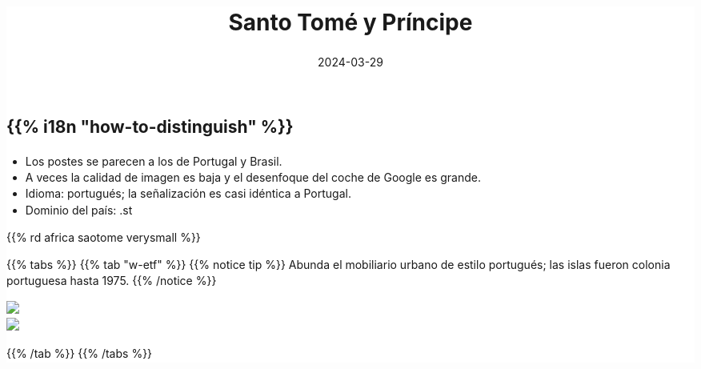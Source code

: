 ﻿---
title: "Santo Tomé y Príncipe"
title_suffix: "República Democrática"
date: 2024-03-29
lastmod: 2024-03-29
weight: 2
draft: false
keywords: [""]
sections: [""]
bg: "bg/city.jpg"
flag: "ST.svg"
jetro_detail: false
jogmec_detail: false
plonkit: false
flag_height: "350px"
sc_title: "Regiones comúnmente confundidas"
sc: [
    ["../nigeria/", "Nigeria"],
]
---

<div class="main-desciption country-description">
    <h2 class="section-title">{{% i18n "how-to-distinguish" %}}</h2>
    <ul class="rule-list">
        <li>Los postes se parecen a los de <span class="quiz">Portugal</span> y <span class="quiz">Brasil</span>.</li>
        <li>A veces la calidad de imagen es baja y el <span class="quiz">desenfoque</span> del coche de Google es grande.</li>
        <li>Idioma: <span class="quiz">portugués</span>; la señalización es casi idéntica a Portugal.</li>
        <li>Dominio del país: <span class="quiz">.st</span></li>
    </ul>
    {{% rd africa saotome verysmall %}}
</div>

{{% tabs %}}
{{% tab "w-etf" %}}
{{% notice tip %}}
Abunda el mobiliario urbano de estilo portugués; las islas fueron colonia portuguesa hasta 1975.
{{% /notice %}}
<div class="googlemap-if unclickable no-margin">
<img src="/rule/africa/saotome/downtown_sao_tome_africa.jpg" width="95%">
</div>

<div class="googlemap-if no-margin">
<img src="/rule/africa/saotome/market_sao_tome_africa.jpg" width="600px">
</div>

{{% /tab %}}
{{% /tabs %}}

